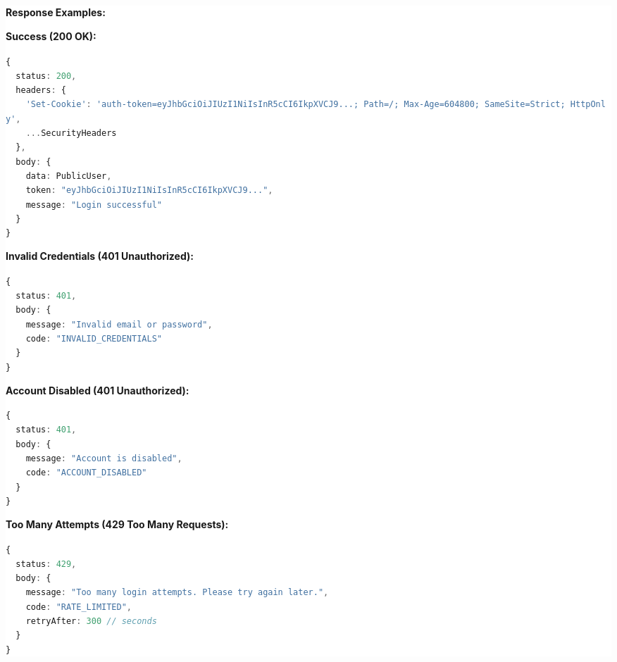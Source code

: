 **Response Examples:**

**Success (200 OK):**

```typescript
{
  status: 200,
  headers: {
    'Set-Cookie': 'auth-token=eyJhbGciOiJIUzI1NiIsInR5cCI6IkpXVCJ9...; Path=/; Max-Age=604800; SameSite=Strict; HttpOnly',
    ...SecurityHeaders
  },
  body: {
    data: PublicUser,
    token: "eyJhbGciOiJIUzI1NiIsInR5cCI6IkpXVCJ9...",
    message: "Login successful"
  }
}
```

**Invalid Credentials (401 Unauthorized):**

```typescript
{
  status: 401,
  body: {
    message: "Invalid email or password",
    code: "INVALID_CREDENTIALS"
  }
}
```

**Account Disabled (401 Unauthorized):**

```typescript
{
  status: 401,
  body: {
    message: "Account is disabled",
    code: "ACCOUNT_DISABLED"
  }
}
```

**Too Many Attempts (429 Too Many Requests):**

```typescript
{
  status: 429,
  body: {
    message: "Too many login attempts. Please try again later.",
    code: "RATE_LIMITED",
    retryAfter: 300 // seconds
  }
}
```
